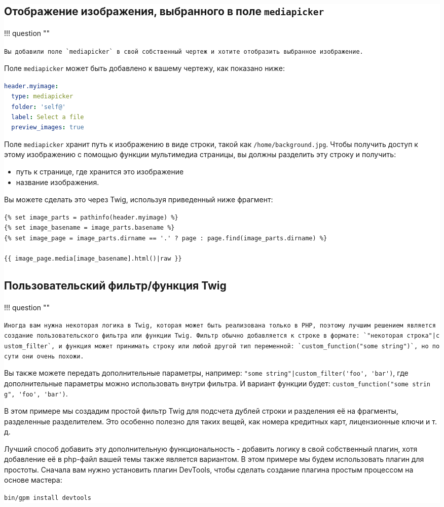 ## Отображение изображения, выбранного в поле `mediapicker`

!!! question ""

	Вы добавили поле `mediapicker` в свой собственный чертеж и хотите отобразить выбранное изображение.

Поле `mediapicker` может быть добавлено к вашему чертежу, как показано ниже:

```yaml
header.myimage:
  type: mediapicker
  folder: 'self@'
  label: Select a file
  preview_images: true
```

Поле `mediapicker` хранит путь к изображению в виде строки, такой как `/home/background.jpg`.
Чтобы получить доступ к этому изображению с помощью функции мультимедиа страницы, вы должны разделить эту строку и получить:

* путь к странице, где хранится это изображение
* название изображения.

Вы можете сделать это через Twig, используя приведенный ниже фрагмент:

```twig
{% set image_parts = pathinfo(header.myimage) %}
{% set image_basename = image_parts.basename %}
{% set image_page = image_parts.dirname == '.' ? page : page.find(image_parts.dirname) %}

{{ image_page.media[image_basename].html()|raw }}
```

## Пользовательский фильтр/функция Twig

!!! question ""

	Иногда вам нужна некоторая логика в Twig, которая может быть реализована только в PHP, поэтому лучшим решением является создание пользовательского фильтра или функции Twig. Фильтр обычно добавляется к строке в формате: `"некоторая строка"|custom_filter`, и функция может принимать строку или любой другой тип переменной: `custom_function("some string")`, но по сути они очень похожи.

Вы также можете передать дополнительные параметры, например: `"some string"|custom_filter('foo', 'bar')`, где дополнительные параметры можно использовать внутри фильтра. И вариант функции будет: `custom_function("some string", 'foo', 'bar')`.

В этом примере мы создадим простой фильтр Twig для подсчета дублей строки и разделения её на фрагменты, разделенные разделителем. Это особенно полезно для таких вещей, как номера кредитных карт, лицензионные ключи и т. д.

Лучший способ добавить эту дополнительную функциональность - добавить логику в свой собственный плагин, хотя добавление её в php-файл вашей темы также является вариантом. В этом примере мы будем использовать плагин для простоты. Сначала вам нужно установить плагин DevTools, чтобы сделать создание плагина простым процессом на основе мастера:

```bash
bin/gpm install devtools
```
